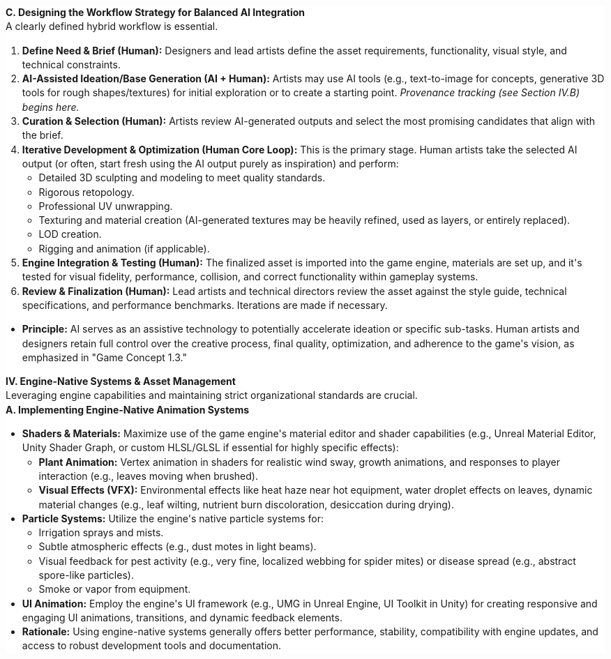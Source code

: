 **C. Designing the Workflow Strategy for Balanced AI Integration**  
A clearly defined hybrid workflow is essential.

1. **Define Need & Brief (Human):** Designers and lead artists define the asset requirements, functionality, visual style, and technical constraints.  
2. **AI-Assisted Ideation/Base Generation (AI \+ Human):** Artists may use AI tools (e.g., text-to-image for concepts, generative 3D tools for rough shapes/textures) for initial exploration or to create a starting point. *Provenance tracking (see Section IV.B) begins here.*  
3. **Curation & Selection (Human):** Artists review AI-generated outputs and select the most promising candidates that align with the brief.  
4. **Iterative Development & Optimization (Human Core Loop):** This is the primary stage. Human artists take the selected AI output (or often, start fresh using the AI output purely as inspiration) and perform:  
   * Detailed 3D sculpting and modeling to meet quality standards.  
   * Rigorous retopology.  
   * Professional UV unwrapping.  
   * Texturing and material creation (AI-generated textures may be heavily refined, used as layers, or entirely replaced).  
   * LOD creation.  
   * Rigging and animation (if applicable).  
5. **Engine Integration & Testing (Human):** The finalized asset is imported into the game engine, materials are set up, and it's tested for visual fidelity, performance, collision, and correct functionality within gameplay systems.  
6. **Review & Finalization (Human):** Lead artists and technical directors review the asset against the style guide, technical specifications, and performance benchmarks. Iterations are made if necessary.  
* **Principle:** AI serves as an assistive technology to potentially accelerate ideation or specific sub-tasks. Human artists and designers retain full control over the creative process, final quality, optimization, and adherence to the game's vision, as emphasized in "Game Concept 1.3."

**IV. Engine-Native Systems & Asset Management**  
Leveraging engine capabilities and maintaining strict organizational standards are crucial.  
**A. Implementing Engine-Native Animation Systems**

* **Shaders & Materials:** Maximize use of the game engine's material editor and shader capabilities (e.g., Unreal Material Editor, Unity Shader Graph, or custom HLSL/GLSL if essential for highly specific effects):  
  * **Plant Animation:** Vertex animation in shaders for realistic wind sway, growth animations, and responses to player interaction (e.g., leaves moving when brushed).  
  * **Visual Effects (VFX):** Environmental effects like heat haze near hot equipment, water droplet effects on leaves, dynamic material changes (e.g., leaf wilting, nutrient burn discoloration, desiccation during drying).  
* **Particle Systems:** Utilize the engine's native particle systems for:  
  * Irrigation sprays and mists.  
  * Subtle atmospheric effects (e.g., dust motes in light beams).  
  * Visual feedback for pest activity (e.g., very fine, localized webbing for spider mites) or disease spread (e.g., abstract spore-like particles).  
  * Smoke or vapor from equipment.  
* **UI Animation:** Employ the engine's UI framework (e.g., UMG in Unreal Engine, UI Toolkit in Unity) for creating responsive and engaging UI animations, transitions, and dynamic feedback elements.  
* **Rationale:** Using engine-native systems generally offers better performance, stability, compatibility with engine updates, and access to robust development tools and documentation.
